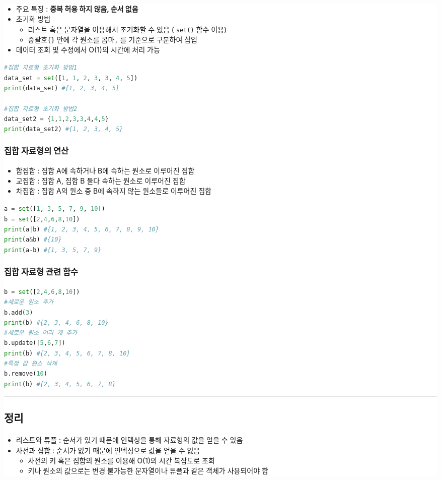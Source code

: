 - 주요 특징 : **중복 허용 하지 않음, 순서 없음**
- 초기화 방법
    - 리스트 혹은 문자열을 이용해서 초기화할 수 있음 ( `set()` 함수 이용)
    - 중괄호`{}` 안에 각 원소를 콤마`,` 를 기준으로 구분하여 삽입
- 데이터 조회 및 수정에서 O(1)의 시간에 처리 가능

```python
#집합 자료형 초기화 방법1
data_set = set([1, 1, 2, 3, 3, 4, 5])
print(data_set) #{1, 2, 3, 4, 5}

#집합 자료형 초기화 방법2
data_set2 = {1,1,2,3,3,4,4,5}
print(data_set2) #{1, 2, 3, 4, 5}
```

### 집합 자료형의 연산

- 합집합 : 집합 A에 속하거나 B에 속하는 원소로 이루어진 집합
- 교집합 : 집합 A, 집합 B 둘다 속하는 원소로 이루어진 집합
- 차집합 : 집합 A의 원소 중 B에 속하지 않는 원소들로 이루어진 집합

```python
a = set([1, 3, 5, 7, 9, 10])
b = set([2,4,6,8,10])
print(a|b) #{1, 2, 3, 4, 5, 6, 7, 8, 9, 10}
print(a&b) #{10}
print(a-b) #{1, 3, 5, 7, 9}
```

### 집합 자료형 관련 함수

```python
b = set([2,4,6,8,10])
#새로운 원소 추가
b.add(3)
print(b) #{2, 3, 4, 6, 8, 10}
#새로운 원소 여러 개 추가
b.update([5,6,7])
print(b) #{2, 3, 4, 5, 6, 7, 8, 10}
#특정 값 원소 삭제
b.remove(10)
print(b) #{2, 3, 4, 5, 6, 7, 8}
```

---

## 정리

- 리스트와 튜플 : 순서가 있기 때문에 인덱싱을 통해 자료형의 값을 얻을 수 있음
- 사전과 집합 : 순서가 없기 때문에 인덱싱으로 값을 얻을 수 없음
    - 사전의 키 혹은 집합의 원소를 이용해 O(1)의 시간 복잡도로 조회
    - 키나 원소의 값으로는 변경 불가능한 문자열이나 튜플과 같은 객체가 사용되어야 함
